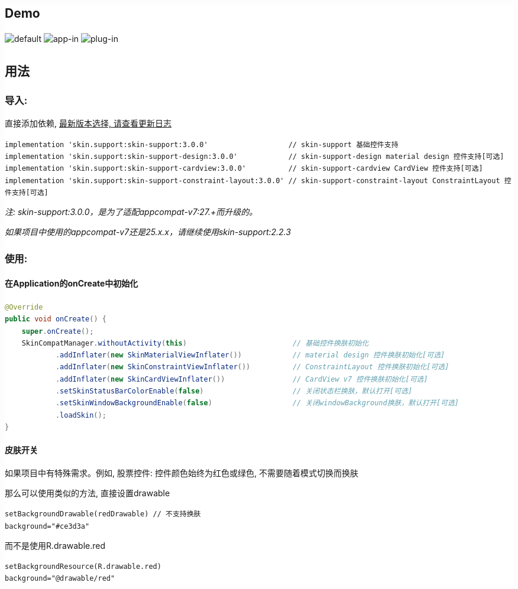 ## Demo

![default](https://github.com/ximsfei/Res/blob/master/skin/preview/default.png)
![app-in](https://github.com/ximsfei/Res/blob/master/skin/preview/app-in.png)
![plug-in](https://github.com/ximsfei/Res/blob/master/skin/preview/plug-in.png)

## 用法

### 导入:
直接添加依赖, [最新版本选择, 请查看更新日志](../ChangeLog.md)
```xml
implementation 'skin.support:skin-support:3.0.0'                   // skin-support 基础控件支持
implementation 'skin.support:skin-support-design:3.0.0'            // skin-support-design material design 控件支持[可选]
implementation 'skin.support:skin-support-cardview:3.0.0'          // skin-support-cardview CardView 控件支持[可选]
implementation 'skin.support:skin-support-constraint-layout:3.0.0' // skin-support-constraint-layout ConstraintLayout 控件支持[可选]
```

*注: skin-support:3.0.0，是为了适配appcompat-v7:27.+而升级的。*

*如果项目中使用的appcompat-v7还是25.x.x，请继续使用skin-support:2.2.3*

### 使用:

#### 在Application的onCreate中初始化
    
```java
@Override
public void onCreate() {
    super.onCreate();
    SkinCompatManager.withoutActivity(this)                         // 基础控件换肤初始化
            .addInflater(new SkinMaterialViewInflater())            // material design 控件换肤初始化[可选]
            .addInflater(new SkinConstraintViewInflater())          // ConstraintLayout 控件换肤初始化[可选]
            .addInflater(new SkinCardViewInflater())                // CardView v7 控件换肤初始化[可选]
            .setSkinStatusBarColorEnable(false)                     // 关闭状态栏换肤，默认打开[可选]
            .setSkinWindowBackgroundEnable(false)                   // 关闭windowBackground换肤，默认打开[可选]
            .loadSkin();
}
```

#### 皮肤开关

如果项目中有特殊需求。例如, 股票控件: 控件颜色始终为红色或绿色, 不需要随着模式切换而换肤

那么可以使用类似的方法, 直接设置drawable
```xml
setBackgroundDrawable(redDrawable) // 不支持换肤
background="#ce3d3a"
```
而不是使用R.drawable.red
```xml
setBackgroundResource(R.drawable.red)
background="@drawable/red"
```
